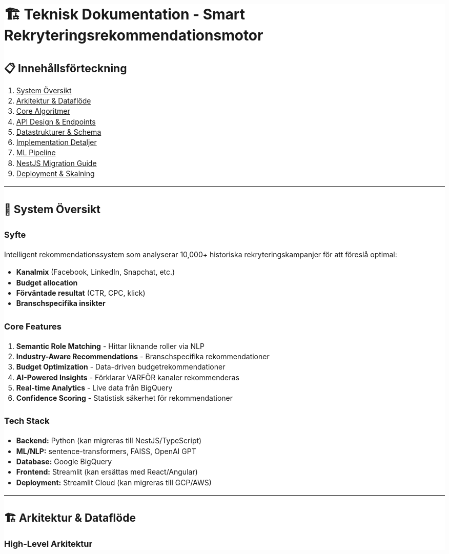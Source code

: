 # 🏗️ Teknisk Dokumentation - Smart Rekryteringsrekommendationsmotor

## 📋 Innehållsförteckning

1. [System Översikt](#system-översikt)
2. [Arkitektur & Dataflöde](#arkitektur--dataflöde)
3. [Core Algoritmer](#core-algoritmer)
4. [API Design & Endpoints](#api-design--endpoints)
5. [Datastrukturer & Schema](#datastrukturer--schema)
6. [Implementation Detaljer](#implementation-detaljer)
7. [ML Pipeline](#ml-pipeline)
8. [NestJS Migration Guide](#nestjs-migration-guide)
9. [Deployment & Skalning](#deployment--skalning)

---

## 🎯 System Översikt

### Syfte
Intelligent rekommendationssystem som analyserar 10,000+ historiska rekryteringskampanjer för att föreslå optimal:
- **Kanalmix** (Facebook, LinkedIn, Snapchat, etc.)
- **Budget allocation** 
- **Förväntade resultat** (CTR, CPC, klick)
- **Branschspecifika insikter**

### Core Features
1. **Semantic Role Matching** - Hittar liknande roller via NLP
2. **Industry-Aware Recommendations** - Branschspecifika rekommendationer
3. **Budget Optimization** - Data-driven budgetrekommendationer
4. **AI-Powered Insights** - Förklarar VARFÖR kanaler rekommenderas
5. **Real-time Analytics** - Live data från BigQuery
6. **Confidence Scoring** - Statistisk säkerhet för rekommendationer

### Tech Stack
- **Backend:** Python (kan migreras till NestJS/TypeScript)
- **ML/NLP:** sentence-transformers, FAISS, OpenAI GPT
- **Database:** Google BigQuery
- **Frontend:** Streamlit (kan ersättas med React/Angular)
- **Deployment:** Streamlit Cloud (kan migreras till GCP/AWS)

---

## 🏗️ Arkitektur & Dataflöde

### High-Level Arkitektur
